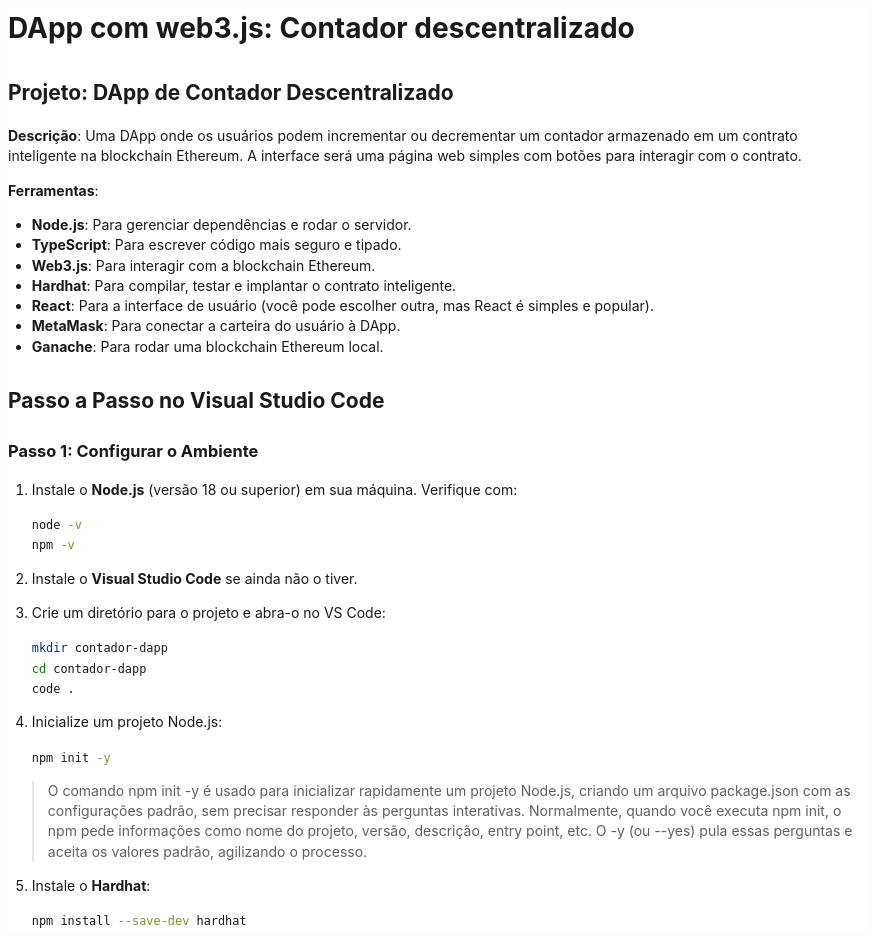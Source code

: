 # DApp com web3.js: Contador descentralizado

## Projeto: DApp de Contador Descentralizado

**Descrição**: Uma DApp onde os usuários podem incrementar ou decrementar um contador armazenado em um contrato inteligente na blockchain Ethereum. A interface será uma página web simples com botões para interagir com o contrato.

**Ferramentas**:

- **Node.js**: Para gerenciar dependências e rodar o servidor.
- **TypeScript**: Para escrever código mais seguro e tipado.
- **Web3.js**: Para interagir com a blockchain Ethereum.
- **Hardhat**: Para compilar, testar e implantar o contrato inteligente.
- **React**: Para a interface de usuário (você pode escolher outra, mas React é simples e popular).
- **MetaMask**: Para conectar a carteira do usuário à DApp.
- **Ganache**: Para rodar uma blockchain Ethereum local.

## Passo a Passo no Visual Studio Code

### Passo 1: Configurar o Ambiente

1. Instale o **Node.js** (versão 18 ou superior) em sua máquina. Verifique com:

     ```bash
     node -v
     npm -v
     ```

2. Instale o **Visual Studio Code** se ainda não o tiver.

3. Crie um diretório para o projeto e abra-o no VS Code:

     ```bash
     mkdir contador-dapp
     cd contador-dapp
     code .
     ```

4. Inicialize um projeto Node.js:

     ```bash
     npm init -y
     ```

>O comando npm init -y é usado para inicializar rapidamente um projeto Node.js, criando um arquivo package.json com as configurações padrão, sem precisar responder às perguntas interativas. Normalmente, quando você executa npm init, o npm pede informações como nome do projeto, versão, descrição, entry point, etc. O -y (ou --yes) pula essas perguntas e aceita os valores padrão, agilizando o processo.

5. Instale o **Hardhat**:

     ```bash
     npm install --save-dev hardhat
     ```
